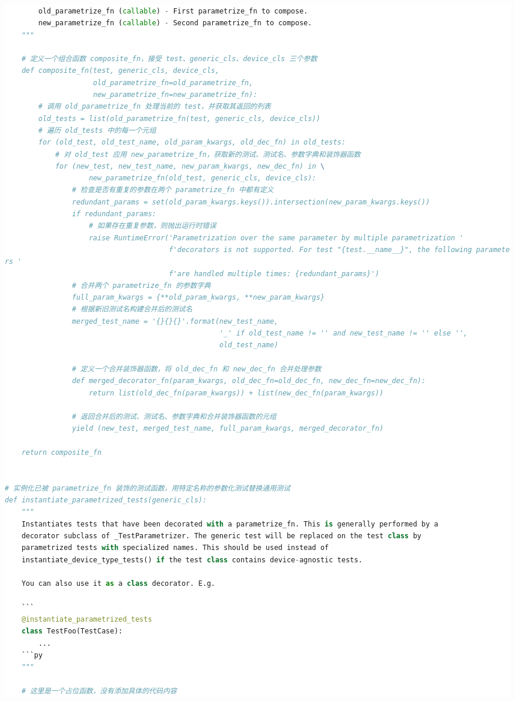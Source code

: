 ```py
        old_parametrize_fn (callable) - First parametrize_fn to compose.
        new_parametrize_fn (callable) - Second parametrize_fn to compose.
    """

    # 定义一个组合函数 composite_fn，接受 test、generic_cls、device_cls 三个参数
    def composite_fn(test, generic_cls, device_cls,
                     old_parametrize_fn=old_parametrize_fn,
                     new_parametrize_fn=new_parametrize_fn):
        # 调用 old_parametrize_fn 处理当前的 test，并获取其返回的列表
        old_tests = list(old_parametrize_fn(test, generic_cls, device_cls))
        # 遍历 old_tests 中的每一个元组
        for (old_test, old_test_name, old_param_kwargs, old_dec_fn) in old_tests:
            # 对 old_test 应用 new_parametrize_fn，获取新的测试、测试名、参数字典和装饰器函数
            for (new_test, new_test_name, new_param_kwargs, new_dec_fn) in \
                    new_parametrize_fn(old_test, generic_cls, device_cls):
                # 检查是否有重复的参数在两个 parametrize_fn 中都有定义
                redundant_params = set(old_param_kwargs.keys()).intersection(new_param_kwargs.keys())
                if redundant_params:
                    # 如果存在重复参数，则抛出运行时错误
                    raise RuntimeError('Parametrization over the same parameter by multiple parametrization '
                                       f'decorators is not supported. For test "{test.__name__}", the following parameters '
                                       f'are handled multiple times: {redundant_params}')
                # 合并两个 parametrize_fn 的参数字典
                full_param_kwargs = {**old_param_kwargs, **new_param_kwargs}
                # 根据新旧测试名构建合并后的测试名
                merged_test_name = '{}{}{}'.format(new_test_name,
                                                   '_' if old_test_name != '' and new_test_name != '' else '',
                                                   old_test_name)

                # 定义一个合并装饰器函数，将 old_dec_fn 和 new_dec_fn 合并处理参数
                def merged_decorator_fn(param_kwargs, old_dec_fn=old_dec_fn, new_dec_fn=new_dec_fn):
                    return list(old_dec_fn(param_kwargs)) + list(new_dec_fn(param_kwargs))

                # 返回合并后的测试、测试名、参数字典和合并装饰器函数的元组
                yield (new_test, merged_test_name, full_param_kwargs, merged_decorator_fn)

    return composite_fn


# 实例化已被 parametrize_fn 装饰的测试函数，用特定名称的参数化测试替换通用测试
def instantiate_parametrized_tests(generic_cls):
    """
    Instantiates tests that have been decorated with a parametrize_fn. This is generally performed by a
    decorator subclass of _TestParametrizer. The generic test will be replaced on the test class by
    parametrized tests with specialized names. This should be used instead of
    instantiate_device_type_tests() if the test class contains device-agnostic tests.

    You can also use it as a class decorator. E.g.

    ```
    @instantiate_parametrized_tests
    class TestFoo(TestCase):
        ...
    ```py
    """

    # 这里是一个占位函数，没有添加具体的代码内容
```
